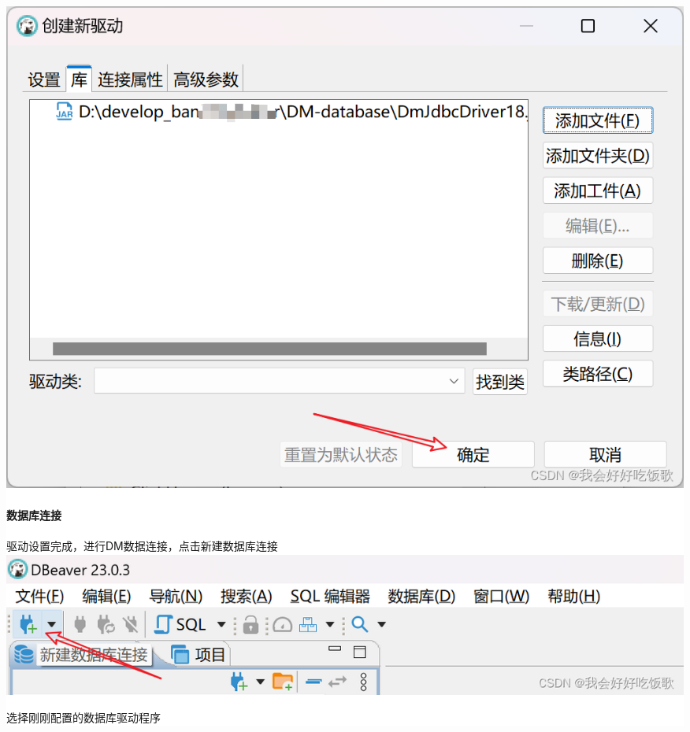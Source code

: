 ![在这里插入图片描述](./assets/开发工具配置/a5aa9aa6a8d5b6ad0b033af563c4d876.png)

#### 数据库连接

驱动设置完成，进行DM数据连接，点击新建数据库连接
![在这里插入图片描述](./assets/开发工具配置/ba0f876fb1f16bb6345d6ec6202ee46c.png)

选择刚刚配置的数据库驱动程序
